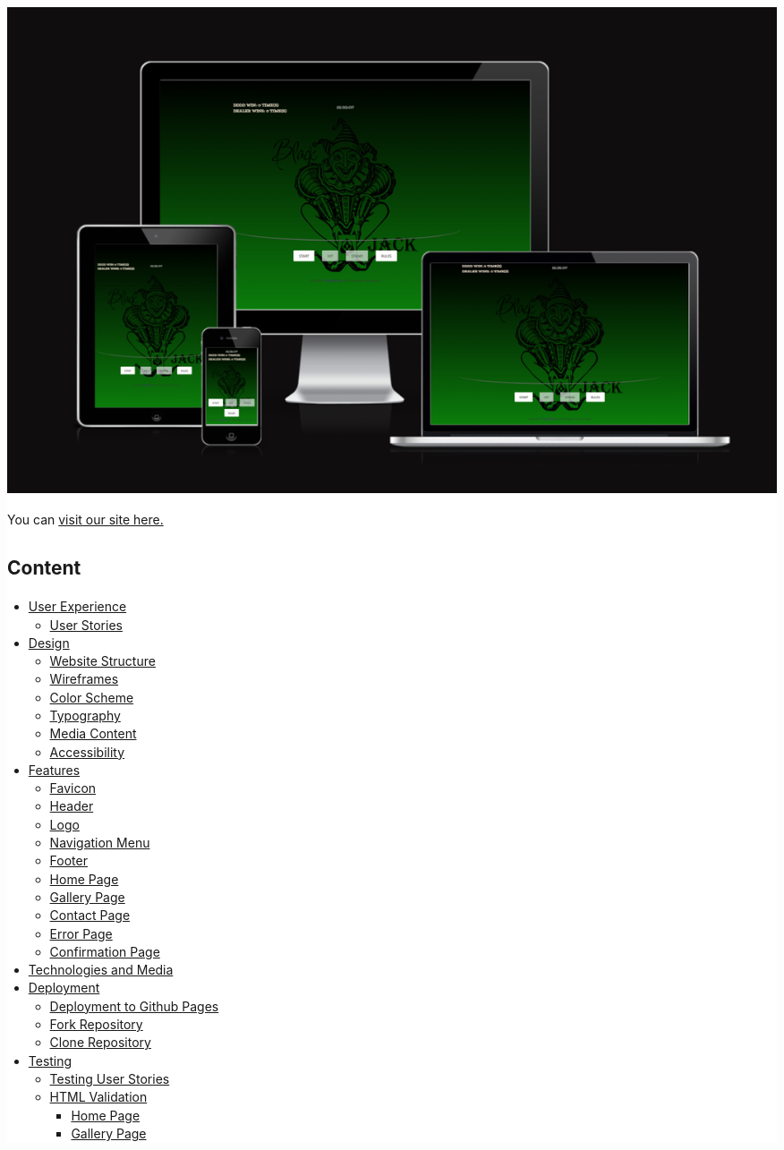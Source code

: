 ![Tap&Play responsive view](./assets/docs/is-responsive-after-authorization.png)

You can [visit our site here.](https://barkode.github.io/TapAndPlay/)

## Content

- [User Experience](#user-experience-ux)
  - [User Stories](#user-stories)
- [Design](#design)
  - [Website Structure](#website-structure)
  - [Wireframes](#wireframes)
  - [Color Scheme](#color-scheme)
  - [Typography](#typography)
  - [Media Content](#imagery)
  - [Accessibility](#accessibility)
- [Features](#features)
  - [Favicon](#favicon)
  - [Header](#header)
  - [Logo](#logo)
  - [Navigation Menu](#navigation-menu)
  - [Footer](#footer)
  - [Home Page](#home-page)
  - [Gallery Page](#gallery-page)
  - [Contact Page](#contact-page)
  - [Error Page](#error-page)
  - [Confirmation Page](#confirmation-page)
- [Technologies and Media](#technologies-used)
- [Deployment](#deployment)
  - [Deployment to Github Pages](#github-pages)
  - [Fork Repository](#forking-the-github-repository)
  - [Clone Repository](#making-a-local-clone)
- [Testing](#testing)
  - [Testing User Stories](#testing-user-stories)
  - [HTML Validation](#html-validation)
    - [Home Page](#home-page)
    - [Gallery Page](#gallery-page)